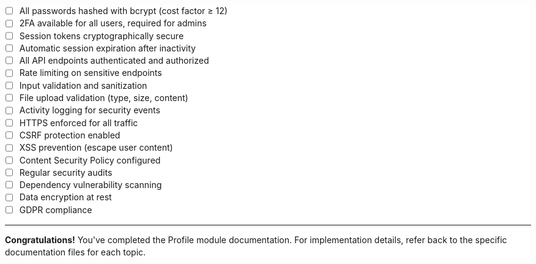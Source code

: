 - [ ] All passwords hashed with bcrypt (cost factor ≥ 12)
- [ ] 2FA available for all users, required for admins
- [ ] Session tokens cryptographically secure
- [ ] Automatic session expiration after inactivity
- [ ] All API endpoints authenticated and authorized
- [ ] Rate limiting on sensitive endpoints
- [ ] Input validation and sanitization
- [ ] File upload validation (type, size, content)
- [ ] Activity logging for security events
- [ ] HTTPS enforced for all traffic
- [ ] CSRF protection enabled
- [ ] XSS prevention (escape user content)
- [ ] Content Security Policy configured
- [ ] Regular security audits
- [ ] Dependency vulnerability scanning
- [ ] Data encryption at rest
- [ ] GDPR compliance

---

**Congratulations!** You've completed the Profile module documentation. For implementation details, refer back to the specific documentation files for each topic.
